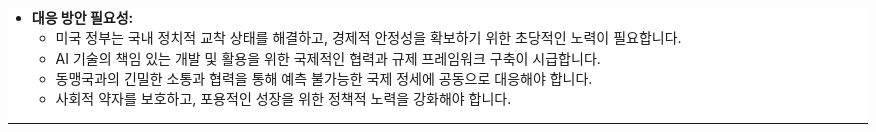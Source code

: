 - **대응 방안 필요성:**
    *   미국 정부는 국내 정치적 교착 상태를 해결하고, 경제적 안정성을 확보하기 위한 초당적인 노력이 필요합니다.
    *   AI 기술의 책임 있는 개발 및 활용을 위한 국제적인 협력과 규제 프레임워크 구축이 시급합니다.
    *   동맹국과의 긴밀한 소통과 협력을 통해 예측 불가능한 국제 정세에 공동으로 대응해야 합니다.
    *   사회적 약자를 보호하고, 포용적인 성장을 위한 정책적 노력을 강화해야 합니다.

---